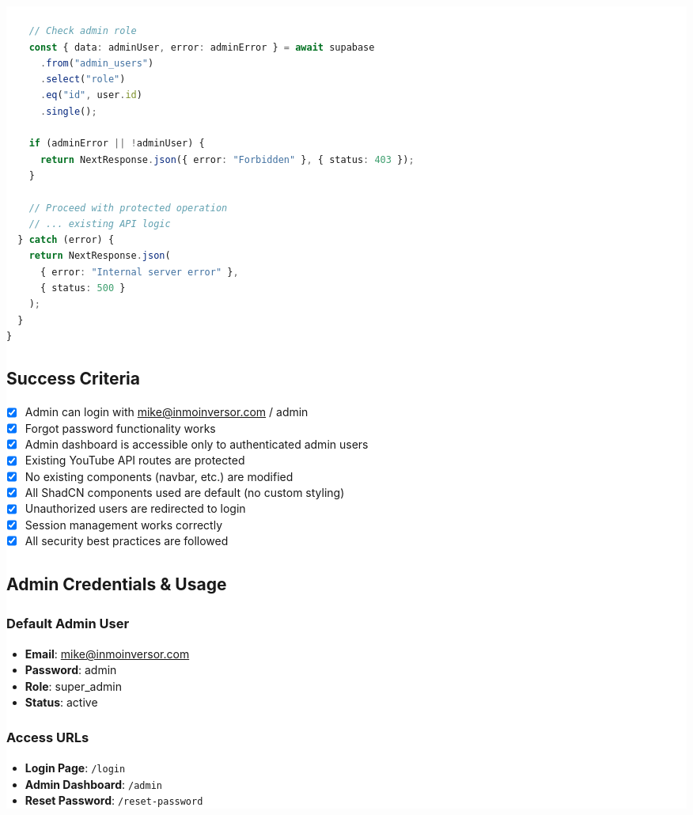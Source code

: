 ```typescript

    // Check admin role
    const { data: adminUser, error: adminError } = await supabase
      .from("admin_users")
      .select("role")
      .eq("id", user.id)
      .single();

    if (adminError || !adminUser) {
      return NextResponse.json({ error: "Forbidden" }, { status: 403 });
    }

    // Proceed with protected operation
    // ... existing API logic
  } catch (error) {
    return NextResponse.json(
      { error: "Internal server error" },
      { status: 500 }
    );
  }
}
```

## Success Criteria

- [x] Admin can login with mike@inmoinversor.com / admin
- [x] Forgot password functionality works
- [x] Admin dashboard is accessible only to authenticated admin users
- [x] Existing YouTube API routes are protected
- [x] No existing components (navbar, etc.) are modified
- [x] All ShadCN components used are default (no custom styling)
- [x] Unauthorized users are redirected to login
- [x] Session management works correctly
- [x] All security best practices are followed

## Admin Credentials & Usage

### Default Admin User

- **Email**: mike@inmoinversor.com
- **Password**: admin
- **Role**: super_admin
- **Status**: active

### Access URLs

- **Login Page**: `/login`
- **Admin Dashboard**: `/admin`
- **Reset Password**: `/reset-password`
